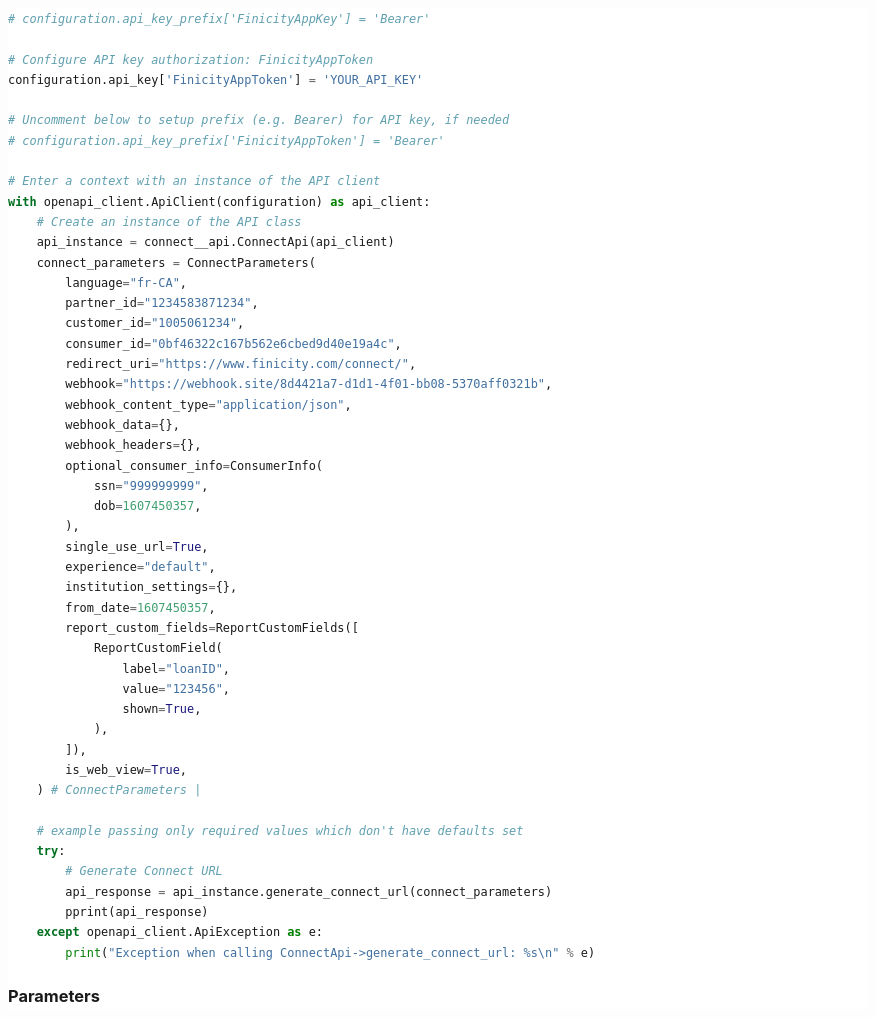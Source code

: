 ```python
# configuration.api_key_prefix['FinicityAppKey'] = 'Bearer'

# Configure API key authorization: FinicityAppToken
configuration.api_key['FinicityAppToken'] = 'YOUR_API_KEY'

# Uncomment below to setup prefix (e.g. Bearer) for API key, if needed
# configuration.api_key_prefix['FinicityAppToken'] = 'Bearer'

# Enter a context with an instance of the API client
with openapi_client.ApiClient(configuration) as api_client:
    # Create an instance of the API class
    api_instance = connect__api.ConnectApi(api_client)
    connect_parameters = ConnectParameters(
        language="fr-CA",
        partner_id="1234583871234",
        customer_id="1005061234",
        consumer_id="0bf46322c167b562e6cbed9d40e19a4c",
        redirect_uri="https://www.finicity.com/connect/",
        webhook="https://webhook.site/8d4421a7-d1d1-4f01-bb08-5370aff0321b",
        webhook_content_type="application/json",
        webhook_data={},
        webhook_headers={},
        optional_consumer_info=ConsumerInfo(
            ssn="999999999",
            dob=1607450357,
        ),
        single_use_url=True,
        experience="default",
        institution_settings={},
        from_date=1607450357,
        report_custom_fields=ReportCustomFields([
            ReportCustomField(
                label="loanID",
                value="123456",
                shown=True,
            ),
        ]),
        is_web_view=True,
    ) # ConnectParameters | 

    # example passing only required values which don't have defaults set
    try:
        # Generate Connect URL
        api_response = api_instance.generate_connect_url(connect_parameters)
        pprint(api_response)
    except openapi_client.ApiException as e:
        print("Exception when calling ConnectApi->generate_connect_url: %s\n" % e)
```


### Parameters

